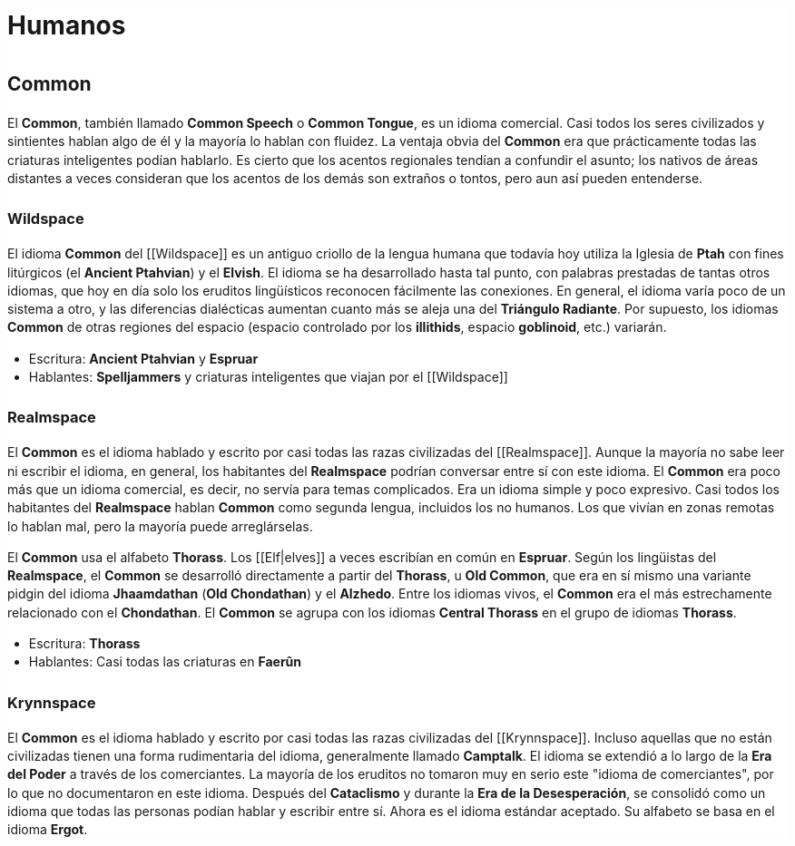 # Humanos

## Common

El **Common**, también llamado **Common Speech** o **Common Tongue**, es un idioma comercial. Casi todos los seres civilizados y sintientes hablan algo de él y la mayoría lo hablan con fluidez. La ventaja obvia del **Common** era que prácticamente todas las criaturas inteligentes podían hablarlo. Es cierto que los acentos regionales tendían a confundir el asunto; los nativos de áreas distantes a veces consideran que los acentos de los demás son extraños o tontos, pero aun así pueden entenderse.

### Wildspace

El idioma **Common** del [[Wildspace]] es un antiguo criollo de la lengua humana que todavía hoy utiliza la Iglesia de **Ptah** con fines litúrgicos (el **Ancient Ptahvian**) y el **Elvish**. El idioma se ha desarrollado hasta tal punto, con palabras prestadas de tantas otros idiomas, que hoy en día solo los eruditos lingüísticos reconocen fácilmente las conexiones. En general, el idioma varía poco de un sistema a otro, y las diferencias dialécticas aumentan cuanto más se aleja una del **Triángulo Radiante**. Por supuesto, los idiomas **Common** de otras regiones del espacio (espacio controlado por los **illithids**, espacio **goblinoid**, etc.) variarán.

- Escritura: **Ancient Ptahvian** y **Espruar**
- Hablantes: **Spelljammers** y criaturas inteligentes que viajan por el [[Wildspace]]

### Realmspace

El **Common** es el idioma hablado y escrito por casi todas las razas civilizadas del [[Realmspace]]. Aunque la mayoría no sabe leer ni escribir el idioma, en general, los habitantes del **Realmspace** podrían conversar entre sí con este idioma. El **Common** era poco más que un idioma comercial, es decir, no servía para temas complicados. Era un idioma simple y poco expresivo. Casi todos los habitantes del **Realmspace** hablan **Common** como segunda lengua, incluidos los no humanos. Los que vivían en zonas remotas lo hablan mal, pero la mayoría puede arreglárselas.

El **Common** usa el alfabeto **Thorass**. Los [[Elf|elves]] a veces escribían en común en **Espruar**. Según los lingüistas del **Realmspace**, el **Common** se desarrolló directamente a partir del **Thorass**, u **Old Common**, que era en sí mismo una variante pidgin del idioma **Jhaamdathan** (**Old Chondathan**) y el **Alzhedo**. Entre los idiomas vivos, el **Common** era el más estrechamente relacionado con el **Chondathan**. El **Common** se agrupa con los idiomas **Central Thorass** en el grupo de idiomas **Thorass**.

- Escritura: **Thorass**
- Hablantes: Casi todas las criaturas en **Faerûn**

### Krynnspace

El **Common** es el idioma hablado y escrito por casi todas las razas civilizadas del [[Krynnspace]]. Incluso aquellas que no están civilizadas tienen una forma rudimentaria del idioma, generalmente llamado **Camptalk**. El idioma se extendió a lo largo de la **Era del Poder** a través de los comerciantes. La mayoría de los eruditos no tomaron muy en serio este "idioma de comerciantes", por lo que no documentaron en este idioma. Después del **Cataclismo** y durante la **Era de la Desesperación**, se consolidó como un idioma que todas las personas podían hablar y escribir entre sí. Ahora es el idioma estándar aceptado. Su alfabeto se basa en el idioma **Ergot**.

